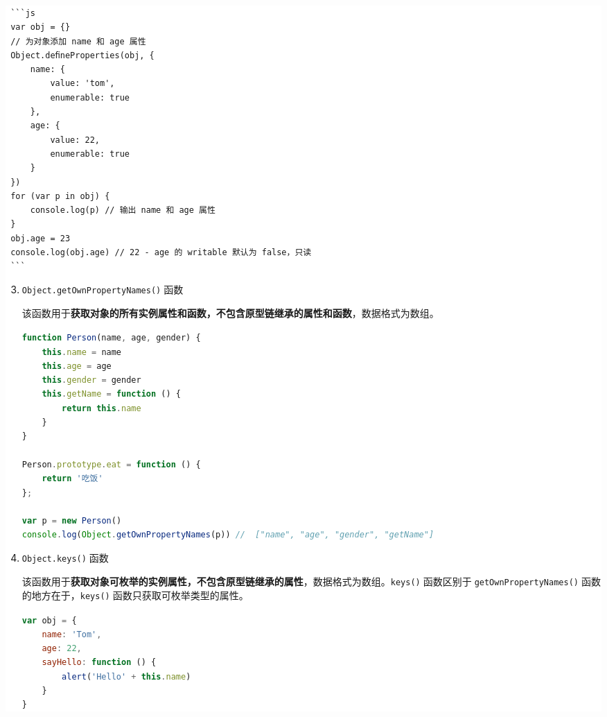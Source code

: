      ```js
     var obj = {}
     // 为对象添加 name 和 age 属性
     Object.deﬁneProperties(obj, {
         name: {
             value: 'tom',
             enumerable: true
         },
         age: {
             value: 22,
             enumerable: true
         }
     })
     for (var p in obj) {
         console.log(p) // 输出 name 和 age 属性
     }
     obj.age = 23
     console.log(obj.age) // 22 - age 的 writable 默认为 false，只读
     ```

3.   `Object.getOwnPropertyNames()` 函数

     该函数用于**获取对象的所有实例属性和函数，不包含原型链继承的属性和函数**，数据格式为数组。

     ```js
     function Person(name, age, gender) {
         this.name = name
         this.age = age
         this.gender = gender
         this.getName = function () {
             return this.name
         }
     }
     
     Person.prototype.eat = function () {
         return '吃饭'
     };
     
     var p = new Person()
     console.log(Object.getOwnPropertyNames(p)) //  ["name", "age", "gender", "getName"]
     ```

4.   `Object.keys()` 函数

     该函数用于**获取对象可枚举的实例属性，不包含原型链继承的属性**，数据格式为数组。`keys()` 函数区别于 `getOwnPropertyNames()` 函数的地方在于，`keys()` 函数只获取可枚举类型的属性。

     ```js
     var obj = {
         name: 'Tom',
         age: 22,
         sayHello: function () {
             alert('Hello' + this.name)
         }
     }
     
